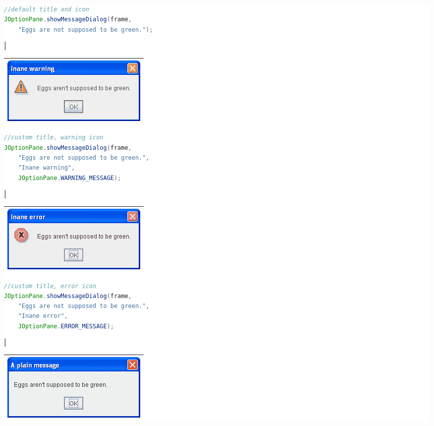 ```java
//default title and icon
JOptionPane.showMessageDialog(frame,
    "Eggs are not supposed to be green.");

```

|

| ![自定义标题、警告图标的信息对话框](img/204e77ac253667b56f0f37d988ed2a71.png) |
| --- |

```java
//custom title, warning icon
JOptionPane.showMessageDialog(frame,
    "Eggs are not supposed to be green.",
    "Inane warning",
    JOptionPane.WARNING_MESSAGE);

```

|

| ![自定义标题、错误图标的信息对话框](img/0ec0073aaa7003d68c7ef1778962c866.png) |
| --- |

```java
//custom title, error icon
JOptionPane.showMessageDialog(frame,
    "Eggs are not supposed to be green.",
    "Inane error",
    JOptionPane.ERROR_MESSAGE);

```

|

| ![自定义标题、无图标的信息对话框](img/50e0b9dac884c539fab0a1f5ab6cbff9.png) |
| --- |
